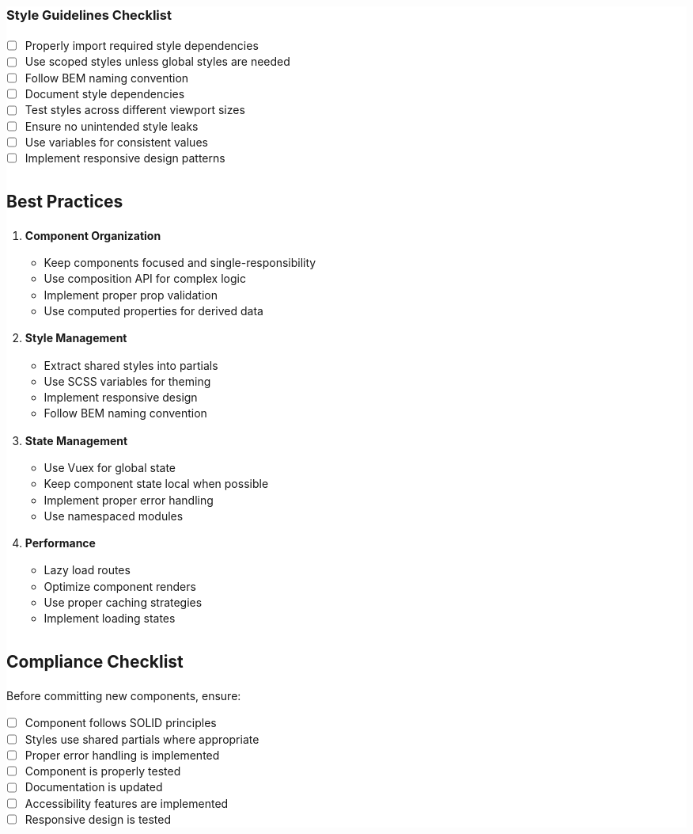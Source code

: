 ### Style Guidelines Checklist
- [ ] Properly import required style dependencies
- [ ] Use scoped styles unless global styles are needed
- [ ] Follow BEM naming convention
- [ ] Document style dependencies
- [ ] Test styles across different viewport sizes
- [ ] Ensure no unintended style leaks
- [ ] Use variables for consistent values
- [ ] Implement responsive design patterns

## Best Practices

1. **Component Organization**
   - Keep components focused and single-responsibility
   - Use composition API for complex logic
   - Implement proper prop validation
   - Use computed properties for derived data

2. **Style Management**
   - Extract shared styles into partials
   - Use SCSS variables for theming
   - Implement responsive design
   - Follow BEM naming convention

3. **State Management**
   - Use Vuex for global state
   - Keep component state local when possible
   - Implement proper error handling
   - Use namespaced modules

4. **Performance**
   - Lazy load routes
   - Optimize component renders
   - Use proper caching strategies
   - Implement loading states

## Compliance Checklist

Before committing new components, ensure:
- [ ] Component follows SOLID principles
- [ ] Styles use shared partials where appropriate
- [ ] Proper error handling is implemented
- [ ] Component is properly tested
- [ ] Documentation is updated
- [ ] Accessibility features are implemented
- [ ] Responsive design is tested 